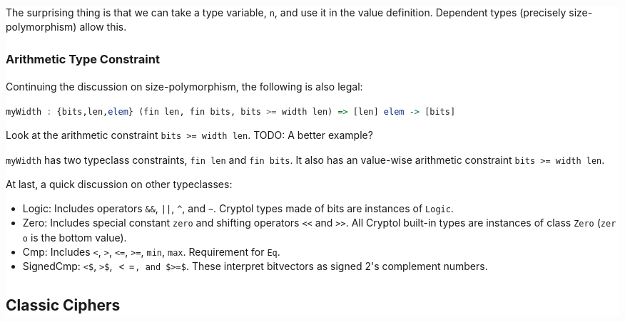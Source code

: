 The surprising thing is that we can take a type variable, `n`, and use it in 
the value definition. Dependent types (precisely size-polymorphism) allow this.

### Arithmetic Type Constraint
Continuing the discussion on size-polymorphism, the following is also legal:

```haskell
myWidth : {bits,len,elem} (fin len, fin bits, bits >= width len) => [len] elem -> [bits]
```
Look at the arithmetic constraint `bits >= width len`. TODO: A better example?

`myWidth` has two typeclass constraints, `fin len` and `fin bits`. It also has an 
value-wise arithmetic constraint `bits >= width len`.

At last, a quick discussion on other typeclasses:
- Logic: Includes operators `&&`, `||`, `^`, and `~`. Cryptol types made of bits are instances of `Logic`.
- Zero: Includes special constant `zero` and shifting operators `<<` and `>>`. All Cryptol built-in types
are instances of class `Zero` (`zero` is the bottom value).
- Cmp: Includes `<`, `>`, `<=`, `>=`, `min`, `max`. Requirement for `Eq`.
- SignedCmp: `<$`, `>$`, $<=$`, and $>=$`. These interpret bitvectors as signed 2's complement numbers.




## Classic Ciphers
